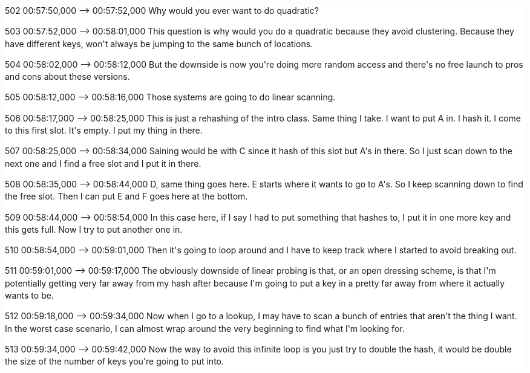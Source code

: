 502
00:57:50,000 --> 00:57:52,000
Why would you ever want to do quadratic?

503
00:57:52,000 --> 00:58:01,000
This question is why would you do a quadratic because they avoid clustering. Because they have different keys, won't always be jumping to the same bunch of locations.

504
00:58:02,000 --> 00:58:12,000
But the downside is now you're doing more random access and there's no free launch to pros and cons about these versions.

505
00:58:12,000 --> 00:58:16,000
Those systems are going to do linear scanning.

506
00:58:17,000 --> 00:58:25,000
This is just a rehashing of the intro class. Same thing I take. I want to put A in. I hash it. I come to this first slot. It's empty. I put my thing in there.

507
00:58:25,000 --> 00:58:34,000
Saining would be with C since it hash of this slot but A's in there. So I just scan down to the next one and I find a free slot and I put it in there.

508
00:58:35,000 --> 00:58:44,000
D, same thing goes here. E starts where it wants to go to A's. So I keep scanning down to find the free slot. Then I can put E and F goes here at the bottom.

509
00:58:44,000 --> 00:58:54,000
In this case here, if I say I had to put something that hashes to, I put it in one more key and this gets full. Now I try to put another one in.

510
00:58:54,000 --> 00:59:01,000
Then it's going to loop around and I have to keep track where I started to avoid breaking out.

511
00:59:01,000 --> 00:59:17,000
The obviously downside of linear probing is that, or an open dressing scheme, is that I'm potentially getting very far away from my hash after because I'm going to put a key in a pretty far away from where it actually wants to be.

512
00:59:18,000 --> 00:59:34,000
Now when I go to a lookup, I may have to scan a bunch of entries that aren't the thing I want. In the worst case scenario, I can almost wrap around the very beginning to find what I'm looking for.

513
00:59:34,000 --> 00:59:42,000
Now the way to avoid this infinite loop is you just try to double the hash, it would be double the size of the number of keys you're going to put into.
